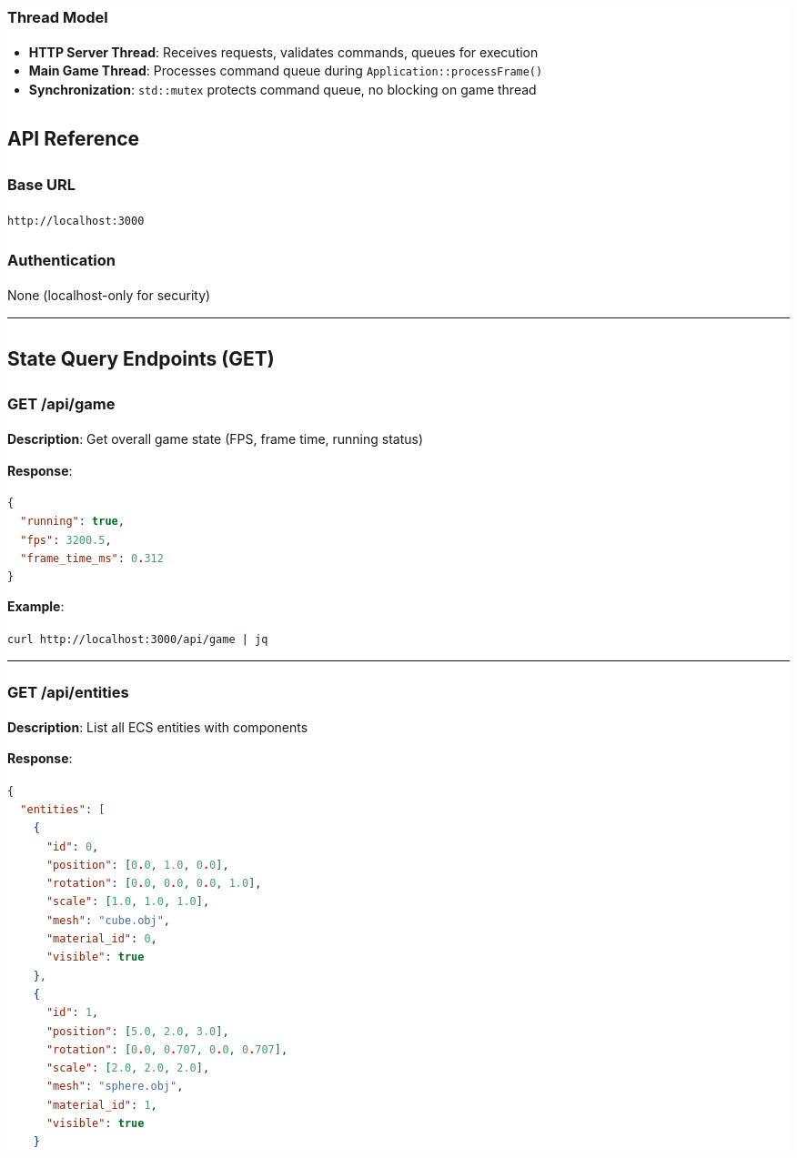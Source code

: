 ### Thread Model

- **HTTP Server Thread**: Receives requests, validates commands, queues for execution
- **Main Game Thread**: Processes command queue during `Application::processFrame()`
- **Synchronization**: `std::mutex` protects command queue, no blocking on game thread

## API Reference

### Base URL
```
http://localhost:3000
```

### Authentication
None (localhost-only for security)

---

## State Query Endpoints (GET)

### GET /api/game
**Description**: Get overall game state (FPS, frame time, running status)

**Response**:
```json
{
  "running": true,
  "fps": 3200.5,
  "frame_time_ms": 0.312
}
```

**Example**:
```bash
curl http://localhost:3000/api/game | jq
```

---

### GET /api/entities
**Description**: List all ECS entities with components

**Response**:
```json
{
  "entities": [
    {
      "id": 0,
      "position": [0.0, 1.0, 0.0],
      "rotation": [0.0, 0.0, 0.0, 1.0],
      "scale": [1.0, 1.0, 1.0],
      "mesh": "cube.obj",
      "material_id": 0,
      "visible": true
    },
    {
      "id": 1,
      "position": [5.0, 2.0, 3.0],
      "rotation": [0.0, 0.707, 0.0, 0.707],
      "scale": [2.0, 2.0, 2.0],
      "mesh": "sphere.obj",
      "material_id": 1,
      "visible": true
    }
```